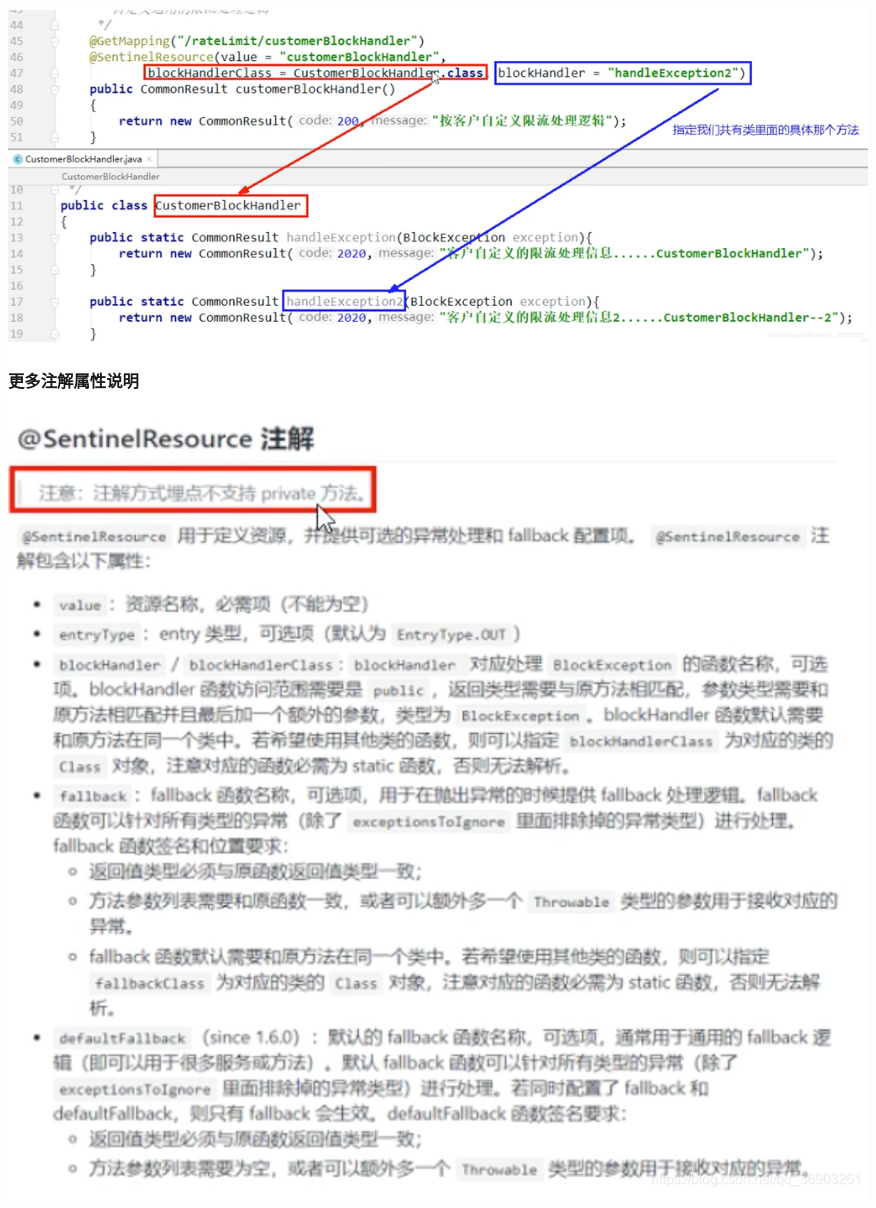 ![在这里插入图片描述](尚硅谷-SpringCloud-Alibaba/watermark,type_ZmFuZ3poZW5naGVpdGk,shadow_10,text_aHR0cHM6Ly9ibG9nLmNzZG4ubmV0L3FxXzM2OTAzMjYx,size_16,color_FFFFFF,t_70-1682241984364-397.png)

### 更多注解属性说明

![在这里插入图片描述](尚硅谷-SpringCloud-Alibaba/watermark,type_ZmFuZ3poZW5naGVpdGk,shadow_10,text_aHR0cHM6Ly9ibG9nLmNzZG4ubmV0L3FxXzM2OTAzMjYx,size_16,color_FFFFFF,t_70-1682241984364-398.png)